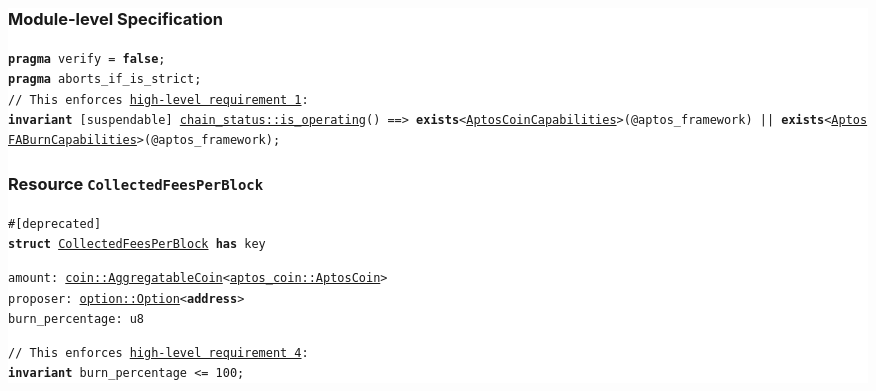 </table>




<a id="module-level-spec"></a>

### Module-level Specification


<pre><code><b>pragma</b> verify = <b>false</b>;
<b>pragma</b> aborts_if_is_strict;
// This enforces <a id="high-level-req-1" href="#high-level-req">high-level requirement 1</a>:
<b>invariant</b> [suspendable] <a href="chain_status.md#0x1_chain_status_is_operating">chain_status::is_operating</a>() ==&gt; <b>exists</b>&lt;<a href="transaction_fee.md#0x1_transaction_fee_AptosCoinCapabilities">AptosCoinCapabilities</a>&gt;(@aptos_framework) || <b>exists</b>&lt;<a href="transaction_fee.md#0x1_transaction_fee_AptosFABurnCapabilities">AptosFABurnCapabilities</a>&gt;(@aptos_framework);
</code></pre>



<a id="@Specification_1_CollectedFeesPerBlock"></a>

### Resource `CollectedFeesPerBlock`


<pre><code>#[deprecated]
<b>struct</b> <a href="transaction_fee.md#0x1_transaction_fee_CollectedFeesPerBlock">CollectedFeesPerBlock</a> <b>has</b> key
</code></pre>



<dl>
<dt>
<code>amount: <a href="coin.md#0x1_coin_AggregatableCoin">coin::AggregatableCoin</a>&lt;<a href="aptos_coin.md#0x1_aptos_coin_AptosCoin">aptos_coin::AptosCoin</a>&gt;</code>
</dt>
<dd>

</dd>
<dt>
<code>proposer: <a href="../../aptos-stdlib/../move-stdlib/doc/option.md#0x1_option_Option">option::Option</a>&lt;<b>address</b>&gt;</code>
</dt>
<dd>

</dd>
<dt>
<code>burn_percentage: u8</code>
</dt>
<dd>

</dd>
</dl>



<pre><code>// This enforces <a id="high-level-req-4" href="#high-level-req">high-level requirement 4</a>:
<b>invariant</b> burn_percentage &lt;= 100;
</code></pre>


[move-book]: https://aptos.dev/move/book/SUMMARY